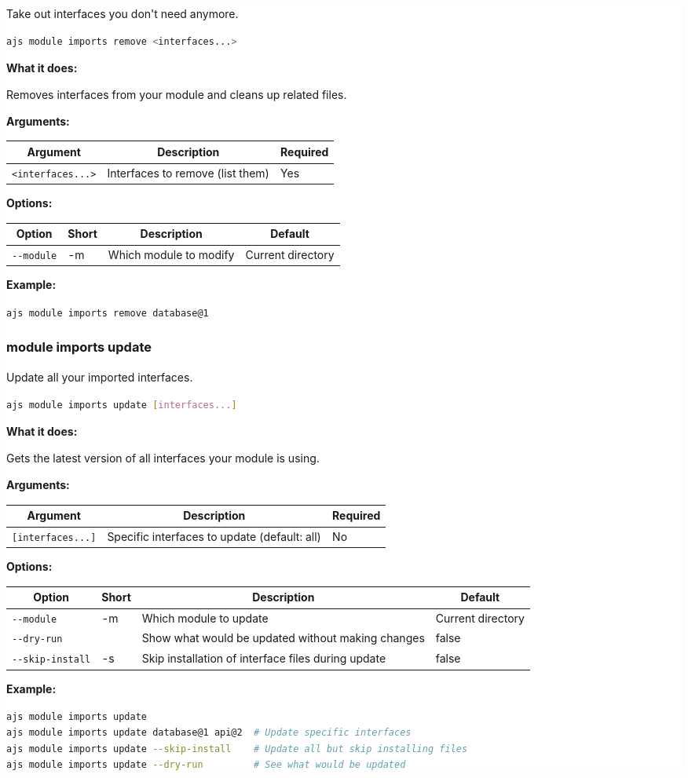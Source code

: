 Take out interfaces you don't need anymore.

```bash
ajs module imports remove <interfaces...>
```

**What it does:**

Removes interfaces from your module and cleans up related files.

**Arguments:**

| Argument          | Description                      | Required |
| ----------------- | -------------------------------- | -------- |
| `<interfaces...>` | Interfaces to remove (list them) | Yes      |

**Options:**

| Option     | Short | Description            | Default           |
| ---------- | ----- | ---------------------- | ----------------- |
| `--module` | -m    | Which module to modify | Current directory |

**Example:**

```bash
ajs module imports remove database@1
```

### module imports update

Update all your imported interfaces.

```bash
ajs module imports update [interfaces...]
```

**What it does:**

Gets the latest version of all interfaces your module is using.

**Arguments:**

| Argument          | Description                                  | Required |
| ----------------- | -------------------------------------------- | -------- |
| `[interfaces...]` | Specific interfaces to update (default: all) | No       |

**Options:**

| Option           | Short | Description                                        | Default           |
| ---------------- | ----- | -------------------------------------------------- | ----------------- |
| `--module`       | -m    | Which module to update                             | Current directory |
| `--dry-run`      |       | Show what would be updated without making changes  | false             |
| `--skip-install` | -s    | Skip installation of interface files during update | false             |

**Example:**

```bash
ajs module imports update
ajs module imports update database@1 api@2  # Update specific interfaces
ajs module imports update --skip-install    # Update all but skip installing files
ajs module imports update --dry-run         # See what would be updated
```
